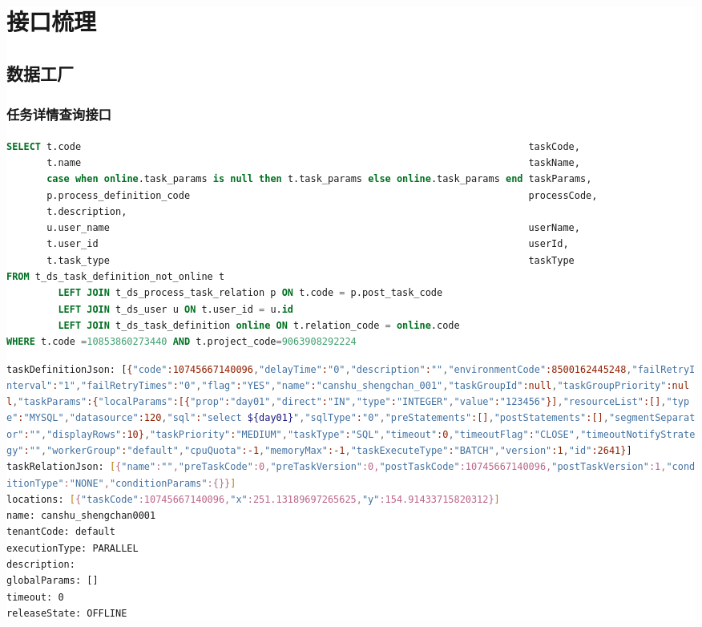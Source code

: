 









# 接口梳理

## 数据工厂

### 任务详情查询接口

```sql
SELECT t.code                                                                              taskCode,
       t.name                                                                              taskName,
       case when online.task_params is null then t.task_params else online.task_params end taskParams,
       p.process_definition_code                                                           processCode,
       t.description,
       u.user_name                                                                         userName,
       t.user_id                                                                           userId,
       t.task_type                                                                         taskType
FROM t_ds_task_definition_not_online t
         LEFT JOIN t_ds_process_task_relation p ON t.code = p.post_task_code
         LEFT JOIN t_ds_user u ON t.user_id = u.id
         LEFT JOIN t_ds_task_definition online ON t.relation_code = online.code
WHERE t.code =10853860273440 AND t.project_code=9063908292224
```







```sh
taskDefinitionJson: [{"code":10745667140096,"delayTime":"0","description":"","environmentCode":8500162445248,"failRetryInterval":"1","failRetryTimes":"0","flag":"YES","name":"canshu_shengchan_001","taskGroupId":null,"taskGroupPriority":null,"taskParams":{"localParams":[{"prop":"day01","direct":"IN","type":"INTEGER","value":"123456"}],"resourceList":[],"type":"MYSQL","datasource":120,"sql":"select ${day01}","sqlType":"0","preStatements":[],"postStatements":[],"segmentSeparator":"","displayRows":10},"taskPriority":"MEDIUM","taskType":"SQL","timeout":0,"timeoutFlag":"CLOSE","timeoutNotifyStrategy":"","workerGroup":"default","cpuQuota":-1,"memoryMax":-1,"taskExecuteType":"BATCH","version":1,"id":2641}]
taskRelationJson: [{"name":"","preTaskCode":0,"preTaskVersion":0,"postTaskCode":10745667140096,"postTaskVersion":1,"conditionType":"NONE","conditionParams":{}}]
locations: [{"taskCode":10745667140096,"x":251.13189697265625,"y":154.91433715820312}]
name: canshu_shengchan0001
tenantCode: default
executionType: PARALLEL
description: 
globalParams: []
timeout: 0
releaseState: OFFLINE
```
